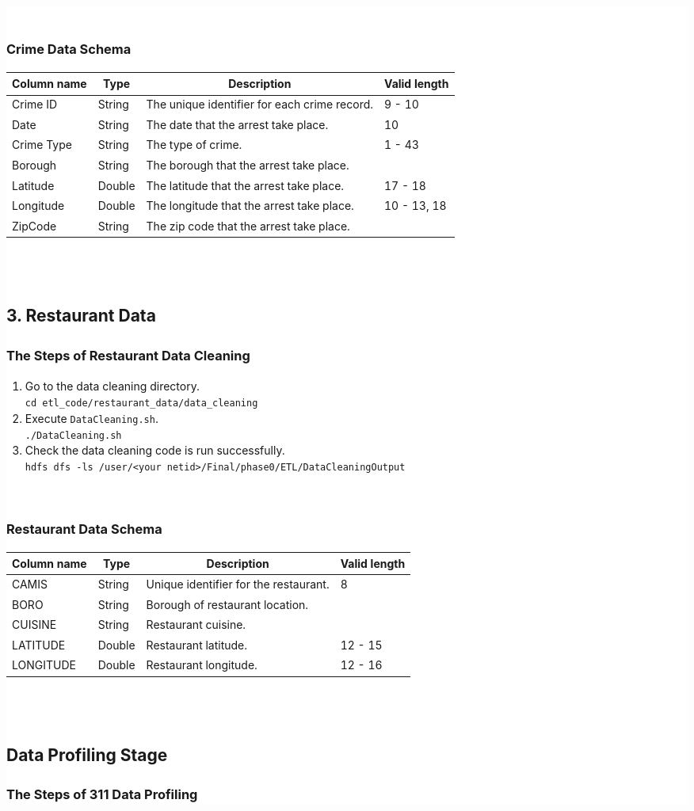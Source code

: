 <br>

### Crime Data Schema

| Column name | Type   | Description                                  | Valid length |
| ----------- | ------ | -------------------------------------------- | ------------ |
| Crime ID    | String | The unique identifier for each crime record. | 9 - 10       |
| Date        | String | The date that the arrest take place.         | 10           |
| Crime Type  | String | The type of crime.                           | 1 - 43       |
| Borough     | String | The borough that the arrest take place.      |              |
| Latitude    | Double | The latitude that the arrest take place.     | 17 - 18      |
| Longitude   | Double | The longitude that the arrest take place.    | 10 - 13, 18  |
| ZipCode     | String | The zip code that the arrest take place.     |              |

<br><br>

## 3. Restaurant Data

### The Steps of Restaurant Data Cleaning

1. Go to the data cleaning directory.  
   `cd etl_code/restaurant_data/data_cleaning`
2. Execute `DataCleaning.sh`.  
   `./DataCleaning.sh`
3. Check the data cleaning code is run successfully.  
   `hdfs dfs -ls /user/<your netid>/Final/phase0/ETL/DataCleaningOutput`

<br>

### Restaurant Data Schema

| Column name | Type   | Description                           | Valid length |
| ----------- | ------ | ------------------------------------- | ------------ |
| CAMIS       | String | Unique identifier for the restaurant. | 8            |
| BORO        | String | Borough of restaurant location.       |              |
| CUISINE     | String | Restaurant cuisine.                   |              |
| LATITUDE    | Double | Restaurant latitude.                  | 12 - 15      |
| LONGITUDE   | Double | Restaurant longitude.                 | 12 - 16      |

<br><br>

## Data Profiling Stage

### The Steps of 311 Data Profiling
